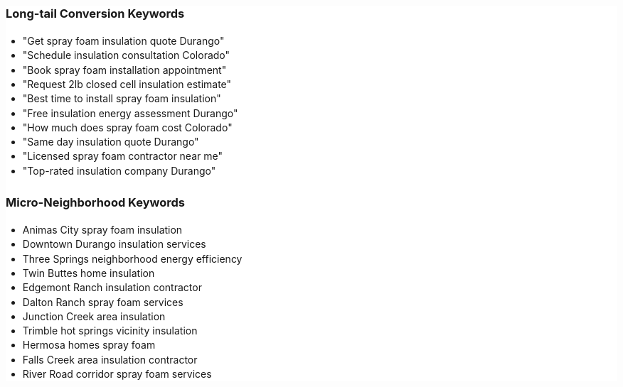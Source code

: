 ### Long-tail Conversion Keywords
- "Get spray foam insulation quote Durango"
- "Schedule insulation consultation Colorado"
- "Book spray foam installation appointment"
- "Request 2lb closed cell insulation estimate"
- "Best time to install spray foam insulation"
- "Free insulation energy assessment Durango"
- "How much does spray foam cost Colorado"
- "Same day insulation quote Durango"
- "Licensed spray foam contractor near me"
- "Top-rated insulation company Durango"

### Micro-Neighborhood Keywords
- Animas City spray foam insulation
- Downtown Durango insulation services
- Three Springs neighborhood energy efficiency
- Twin Buttes home insulation
- Edgemont Ranch insulation contractor
- Dalton Ranch spray foam services
- Junction Creek area insulation
- Trimble hot springs vicinity insulation
- Hermosa homes spray foam
- Falls Creek area insulation contractor
- River Road corridor spray foam services